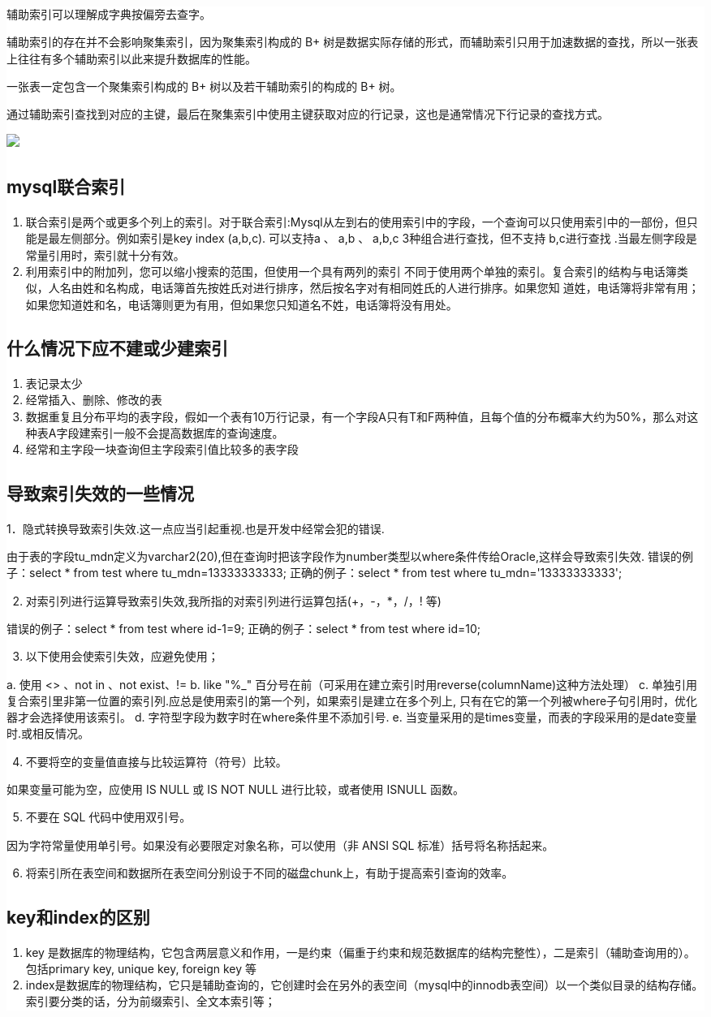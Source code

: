 辅助索引可以理解成字典按偏旁去查字。

辅助索引的存在并不会影响聚集索引，因为聚集索引构成的 B+ 树是数据实际存储的形式，而辅助索引只用于加速数据的查找，所以一张表上往往有多个辅助索引以此来提升数据库的性能。

一张表一定包含一个聚集索引构成的 B+ 树以及若干辅助索引的构成的 B+ 树。

通过辅助索引查找到对应的主键，最后在聚集索引中使用主键获取对应的行记录，这也是通常情况下行记录的查找方式。

![](https://github.com/zaiyunduan123/Java-Interview/blob/master/image/MySQL-7.png)

## mysql联合索引
1. 联合索引是两个或更多个列上的索引。对于联合索引:Mysql从左到右的使用索引中的字段，一个查询可以只使用索引中的一部份，但只能是最左侧部分。例如索引是key index (a,b,c). 可以支持a   、    a,b   、  a,b,c 3种组合进行查找，但不支持 b,c进行查找 .当最左侧字段是常量引用时，索引就十分有效。
2. 利用索引中的附加列，您可以缩小搜索的范围，但使用一个具有两列的索引 不同于使用两个单独的索引。复合索引的结构与电话簿类似，人名由姓和名构成，电话簿首先按姓氏对进行排序，然后按名字对有相同姓氏的人进行排序。如果您知 道姓，电话簿将非常有用；如果您知道姓和名，电话簿则更为有用，但如果您只知道名不姓，电话簿将没有用处。

## 什么情况下应不建或少建索引
1. 表记录太少
2. 经常插入、删除、修改的表
3. 数据重复且分布平均的表字段，假如一个表有10万行记录，有一个字段A只有T和F两种值，且每个值的分布概率大约为50%，那么对这种表A字段建索引一般不会提高数据库的查询速度。
4. 经常和主字段一块查询但主字段索引值比较多的表字段

## 导致索引失效的一些情况
1．隐式转换导致索引失效.这一点应当引起重视.也是开发中经常会犯的错误.
 
 由于表的字段tu_mdn定义为varchar2(20),但在查询时把该字段作为number类型以where条件传给Oracle,这样会导致索引失效.
 错误的例子：select * from test where tu_mdn=13333333333;
 正确的例子：select * from test where tu_mdn='13333333333';
 
2. 对索引列进行运算导致索引失效,我所指的对索引列进行运算包括(+，-，*，/，! 等)

 错误的例子：select * from test where id-1=9;
 正确的例子：select * from test where id=10;
 

3. 以下使用会使索引失效，应避免使用；
 
a. 使用 <> 、not in 、not exist、!=
b. like "%_" 百分号在前（可采用在建立索引时用reverse(columnName)这种方法处理）
c. 单独引用复合索引里非第一位置的索引列.应总是使用索引的第一个列，如果索引是建立在多个列上, 只有在它的第一个列被where子句引用时，优化器才会选择使用该索引。
d. 字符型字段为数字时在where条件里不添加引号.
e. 当变量采用的是times变量，而表的字段采用的是date变量时.或相反情况。

4. 不要将空的变量值直接与比较运算符（符号）比较。

如果变量可能为空，应使用 IS NULL 或 IS NOT NULL 进行比较，或者使用 ISNULL 函数。

5. 不要在 SQL 代码中使用双引号。

因为字符常量使用单引号。如果没有必要限定对象名称，可以使用（非 ANSI SQL 标准）括号将名称括起来。
 
6. 将索引所在表空间和数据所在表空间分别设于不同的磁盘chunk上，有助于提高索引查询的效率。
 

## key和index的区别
1. key 是数据库的物理结构，它包含两层意义和作用，一是约束（偏重于约束和规范数据库的结构完整性），二是索引（辅助查询用的）。包括primary key, unique key, foreign key 等
2. index是数据库的物理结构，它只是辅助查询的，它创建时会在另外的表空间（mysql中的innodb表空间）以一个类似目录的结构存储。索引要分类的话，分为前缀索引、全文本索引等；
